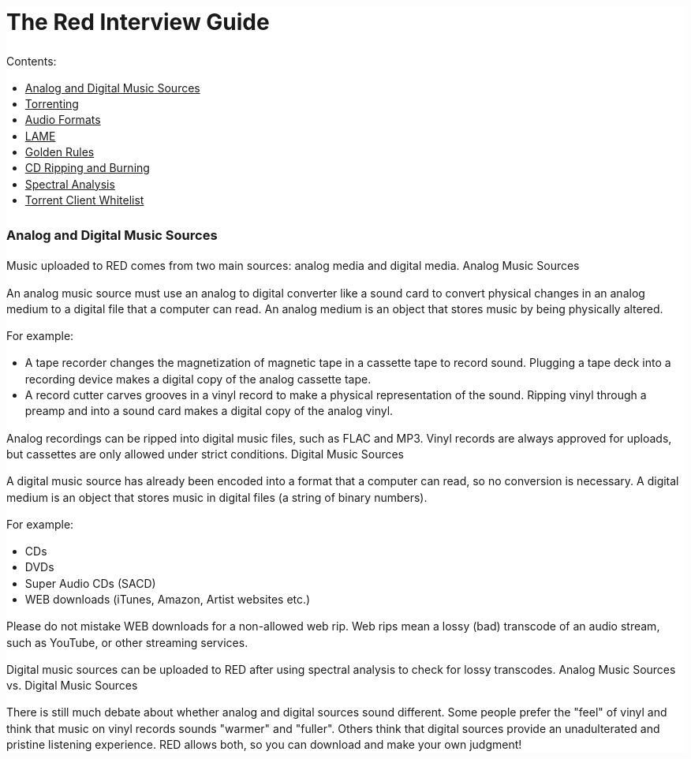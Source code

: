 # The Red Interview Guide

Contents:
 - [Analog and Digital Music Sources](https://profbot.github.io/red-interview#analog-and-digital-music-sources)
 - [Torrenting](https://profbot.github.io/red-interview#torrenting)
 - [Audio Formats](https://profbot.github.io/red-interview#audio-formats)
 - [LAME](https://profbot.github.io/red-interview#lame)
 - [Golden Rules](https://profbot.github.io/red-interview#golden-rules)
 - [CD Ripping and Burning](https://profbot.github.io/red-interview#cd-ripping-and-burning)
 - [Spectral Analysis](https://profbot.github.io/red-interview#spectral-analysis)
 - [Torrent Client Whitelist](https://profbot.github.io/red-interview#torrent-client-whitelist)


### Analog and Digital Music Sources

Music uploaded to RED comes from two main sources: analog media and digital media.
Analog Music Sources

An analog music source must use an analog to digital converter like a sound card to convert physical changes in an analog medium to a digital file that a computer can read. An analog medium is an object that stores music by being physically altered.

For example:

 - A tape recorder changes the magnetization of magnetic tape in a cassette tape to record sound. Plugging a tape deck into a recording device makes a digital copy of the analog cassette tape.
 - A record cutter carves grooves in a vinyl record to make a physical representation of the sound. Ripping vinyl through a preamp and into a sound card makes a digital copy of the analog vinyl.

Analog recordings can be ripped into digital music files, such as FLAC and MP3. Vinyl records are always approved for uploads, but cassettes are only allowed under strict conditions.
Digital Music Sources

A digital music source has already been encoded into a format that a computer can read, so no conversion is necessary. A digital medium is an object that stores music in digital files (a string of binary numbers).

For example:
 - CDs
 - DVDs
 - Super Audio CDs (SACD)
 - WEB downloads (iTunes, Amazon, Artist websites etc.)

Please do not mistake WEB downloads for a non-allowed web rip. Web rips mean a lossy (bad) transcode of an audio stream, such as YouTube, or other streaming services.

Digital music sources can be uploaded to RED after using spectral analysis to check for lossy transcodes.
Analog Music Sources vs. Digital Music Sources

There is still much debate about whether analog and digital sources sound different. Some people prefer the "feel" of vinyl and think that music on vinyl records sounds "warmer" and "fuller". Others think that digital sources provide an unadulterated and pristine listening experience. RED allows both, so you can download and make your own judgment!
